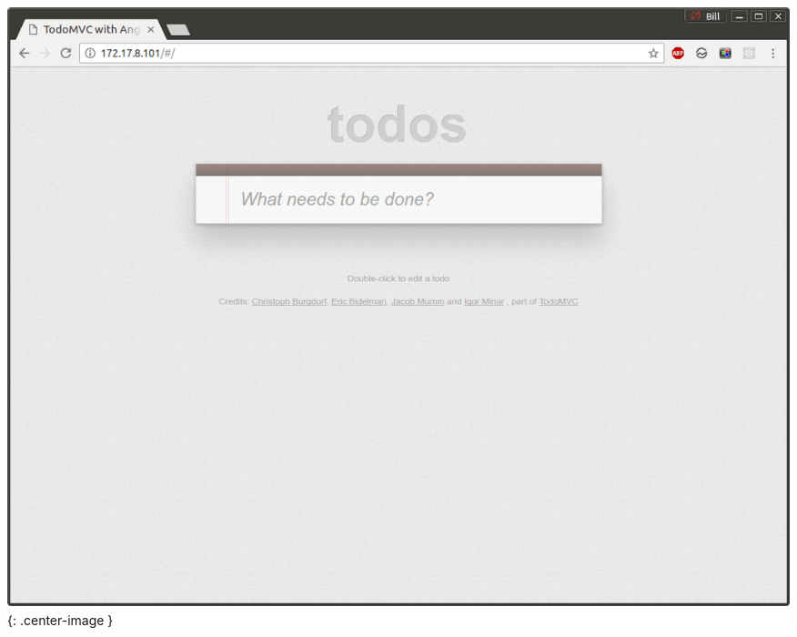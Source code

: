 ![coreos cluster example](/img/devops/containers/coreos/example/01/pic3.png "coreos cluster example"){: .center-image }

